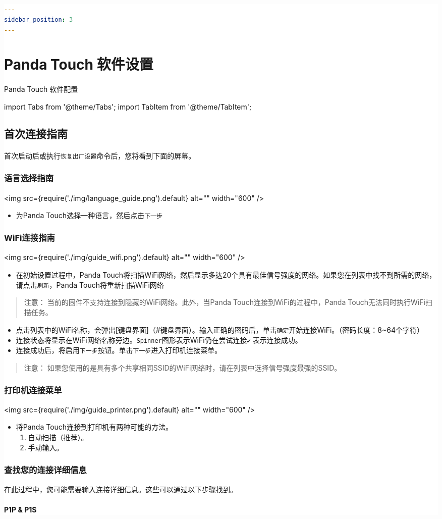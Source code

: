 ```yaml
---
sidebar_position: 3
---
```


# Panda Touch 软件设置

Panda Touch 软件配置



import Tabs from '@theme/Tabs';
import TabItem from '@theme/TabItem';



## 首次连接指南

首次启动后或执行`恢复出厂设置`命令后，您将看到下面的屏幕。

### 语言选择指南

<img src={require('./img/language_guide.png').default} alt="" width="600" />

* 为Panda Touch选择一种语言，然后点击`下一步`

### WiFi连接指南

<img src={require('./img/guide_wifi.png').default} alt="" width="600" />

* 在初始设置过程中，Panda Touch将扫描WiFi网络，然后显示多达20个具有最佳信号强度的网络。如果您在列表中找不到所需的网络，请点击`刷新`，Panda Touch将重新扫描WiFi网络
>注意：
>当前的固件不支持连接到隐藏的WiFi网络。此外，当Panda Touch连接到WiFi的过程中，Panda Touch无法同时执行WiFi扫描任务。
* 点击列表中的WiFi名称，会弹出[键盘界面]（#键盘界面）。输入正确的密码后，单击`确定`开始连接WiFi。（密码长度：8~64个字符）
* 连接状态将显示在WiFi网络名称旁边。`Spinner`图形表示WiFi仍在尝试连接`✔` 表示连接成功。
* 连接成功后，将启用`下一步`按钮。单击`下一步`进入打印机连接菜单。

>注意：
>如果您使用的是具有多个共享相同SSID的WiFi网络时，请在列表中选择信号强度最强的SSID。

### 打印机连接菜单

<img src={require('./img/guide_printer.png').default} alt="" width="600" />

* 将Panda Touch连接到打印机有两种可能的方法。
    1. 自动扫描（推荐）。
    2. 手动输入。

### 查找您的连接详细信息

在此过程中，您可能需要输入连接详细信息。这些可以通过以下步骤找到。
#### P1P & P1S
